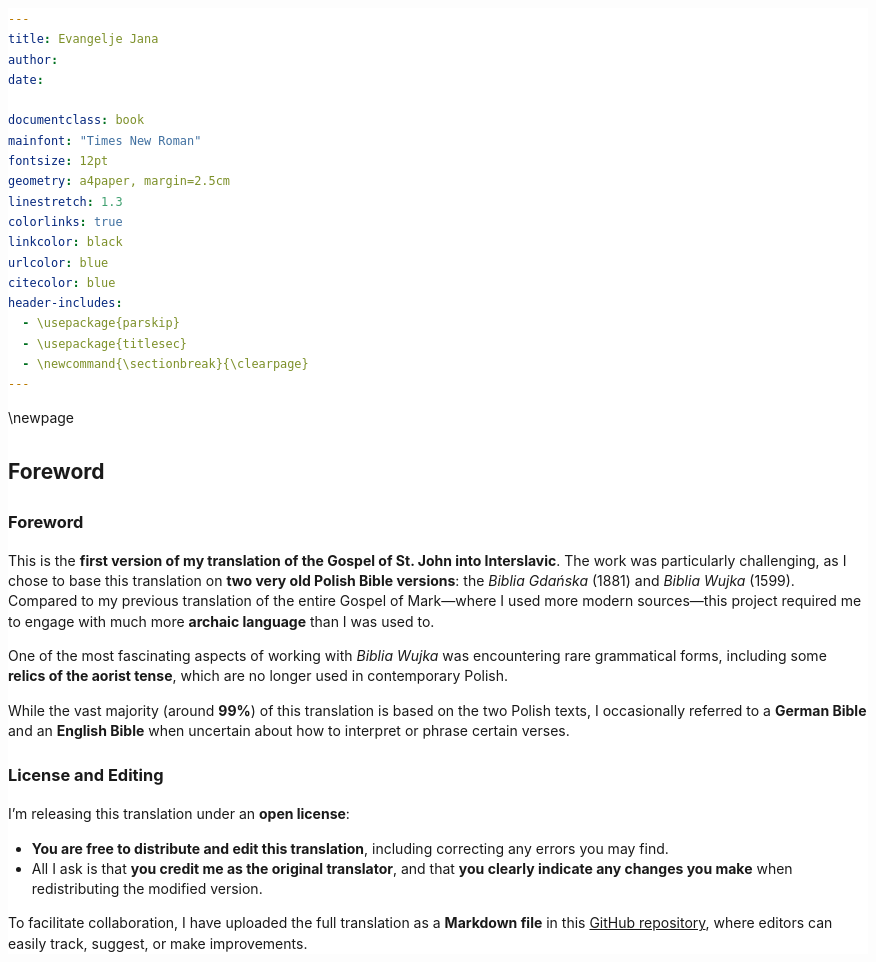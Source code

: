 ```yaml
---
title: Evangelje Jana
author:
date:

documentclass: book
mainfont: "Times New Roman"
fontsize: 12pt
geometry: a4paper, margin=2.5cm
linestretch: 1.3
colorlinks: true
linkcolor: black
urlcolor: blue
citecolor: blue
header-includes:
  - \usepackage{parskip}
  - \usepackage{titlesec}
  - \newcommand{\sectionbreak}{\clearpage}
---
```



\newpage

## Foreword

### Foreword

This is the **first version of my translation of the Gospel of St. John into Interslavic**. The work was particularly challenging, as I chose to base this translation on **two very old Polish Bible versions**: the *Biblia Gdańska* (1881) and *Biblia Wujka* (1599). Compared to my previous translation of the entire Gospel of Mark—where I used more modern sources—this project required me to engage with much more **archaic language** than I was used to.

One of the most fascinating aspects of working with *Biblia Wujka* was encountering rare grammatical forms, including some **relics of the aorist tense**, which are no longer used in contemporary Polish.

While the vast majority (around **99%**) of this translation is based on the two Polish texts, I occasionally referred to a **German Bible** and an **English Bible** when uncertain about how to interpret or phrase certain verses.

### License and Editing

I’m releasing this translation under an **open license**:

* **You are free to distribute and edit this translation**, including correcting any errors you may find.
* All I ask is that **you credit me as the original translator**, and that **you clearly indicate any changes you make** when redistributing the modified version.

To facilitate collaboration, I have uploaded the full translation as a **Markdown file** in this [GitHub repository](https://github.com/ginschel/translationsininterslavic/blob/master/Evangelje_Jana_isv.md), where editors can easily track, suggest, or make improvements.
